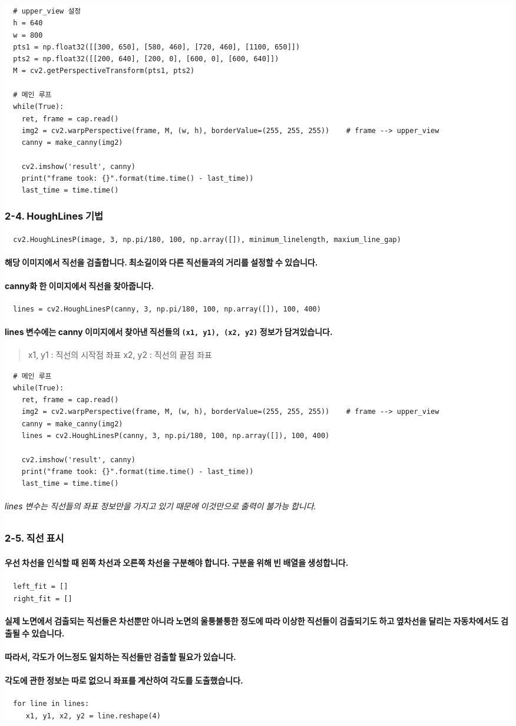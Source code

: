 ```
  # upper_view 설정
  h = 640
  w = 800
  pts1 = np.float32([[300, 650], [580, 460], [720, 460], [1100, 650]])
  pts2 = np.float32([[200, 640], [200, 0], [600, 0], [600, 640]])
  M = cv2.getPerspectiveTransform(pts1, pts2)
  
  # 메인 루프
  while(True):
    ret, frame = cap.read()
    img2 = cv2.warpPerspective(frame, M, (w, h), borderValue=(255, 255, 255))    # frame --> upper_view
    canny = make_canny(img2)
    
    cv2.imshow('result', canny)
    print("frame took: {}".format(time.time() - last_time))
    last_time = time.time()
```
### 2-4. HoughLines 기법
```
  cv2.HoughLinesP(image, 3, np.pi/180, 100, np.array([]), minimum_linelength, maxium_line_gap)
```
#### 해당 이미지에서 직선을 검출합니다. 최소길이와 다른 직선들과의 거리를 설정할 수 있습니다.
#### canny화 한 이미지에서 직선을 찾아줍니다.
```
  lines = cv2.HoughLinesP(canny, 3, np.pi/180, 100, np.array([]), 100, 400)
```
#### lines 변수에는 canny 이미지에서 찾아낸 직선들의 `(x1, y1), (x2, y2)` 정보가 담겨있습니다.
> x1, y1 : 직선의 시작점 좌표
> x2, y2 : 직선의 끝점 좌표
```
  # 메인 루프
  while(True):
    ret, frame = cap.read()
    img2 = cv2.warpPerspective(frame, M, (w, h), borderValue=(255, 255, 255))    # frame --> upper_view
    canny = make_canny(img2)
    lines = cv2.HoughLinesP(canny, 3, np.pi/180, 100, np.array([]), 100, 400)
    
    cv2.imshow('result', canny)
    print("frame took: {}".format(time.time() - last_time))
    last_time = time.time()
```
###### lines 변수는 직선들의 좌표 정보만을 가지고 있기 때문에 이것만으로 출력이 불가능 합니다.
### 2-5. 직선 표시
#### 우선 차선을 인식할 때 왼쪽 차선과 오른쪽 차선을 구분해야 합니다. 구분을 위해 빈 배열을 생성합니다.
```
  left_fit = []
  right_fit = []
```
#### 실제 노면에서 검출되는 직선들은 차선뿐만 아니라 노면의 울퉁불퉁한 정도에 따라 이상한 직선들이 검출되기도 하고 옆차선을 달리는 자동차에서도 검출될 수 있습니다.
#### 따라서, 각도가 어느정도 일치하는 직선들만 검출할 필요가 있습니다.
#### 각도에 관한 정보는 따로 없으니 좌표를 계산하여 각도를 도출했습니다.
```
  for line in lines:
     x1, y1, x2, y2 = line.reshape(4)

```